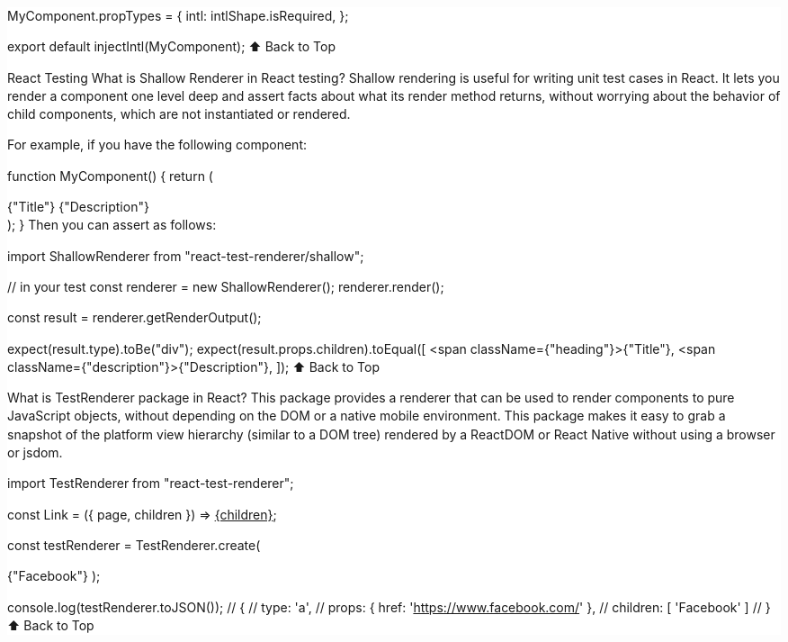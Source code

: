 MyComponent.propTypes = {
intl: intlShape.isRequired,
};

export default injectIntl(MyComponent);
⬆ Back to Top

React Testing
What is Shallow Renderer in React testing?
Shallow rendering is useful for writing unit test cases in React. It lets you render a component one level deep and assert facts about what its render method returns, without worrying about the behavior of child components, which are not instantiated or rendered.

For example, if you have the following component:

function MyComponent() {
return (
<div>
<span className={"heading"}>{"Title"}</span>
<span className={"description"}>{"Description"}</span>
</div>
);
}
Then you can assert as follows:

import ShallowRenderer from "react-test-renderer/shallow";

// in your test
const renderer = new ShallowRenderer();
renderer.render(<MyComponent />);

const result = renderer.getRenderOutput();

expect(result.type).toBe("div");
expect(result.props.children).toEqual([
<span className={"heading"}>{"Title"}</span>,
<span className={"description"}>{"Description"}</span>,
]);
⬆ Back to Top

What is TestRenderer package in React?
This package provides a renderer that can be used to render components to pure JavaScript objects, without depending on the DOM or a native mobile environment. This package makes it easy to grab a snapshot of the platform view hierarchy (similar to a DOM tree) rendered by a ReactDOM or React Native without using a browser or jsdom.

import TestRenderer from "react-test-renderer";

const Link = ({ page, children }) => <a href={page}>{children}</a>;

const testRenderer = TestRenderer.create(

  <Link page={"https://www.facebook.com/"}>{"Facebook"}</Link>
);

console.log(testRenderer.toJSON());
// {
// type: 'a',
// props: { href: 'https://www.facebook.com/' },
// children: [ 'Facebook' ]
// }
⬆ Back to Top
